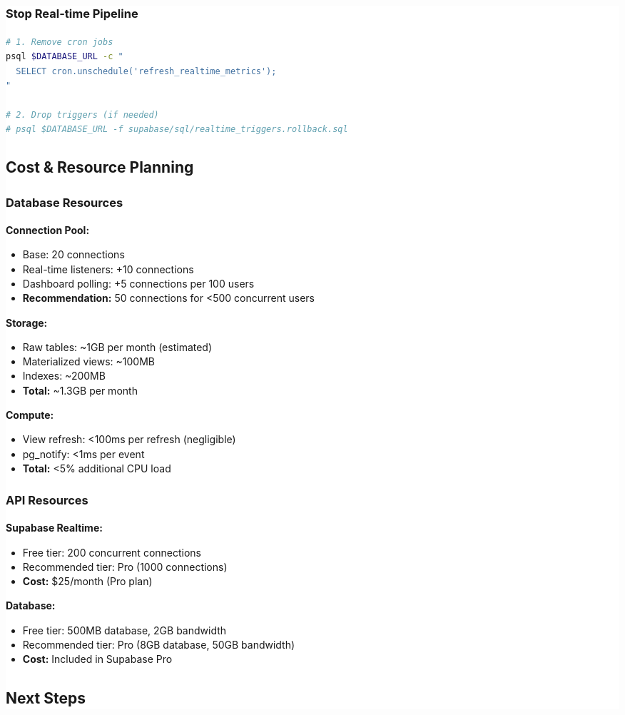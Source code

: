 ```bash
```

### Stop Real-time Pipeline

```bash
# 1. Remove cron jobs
psql $DATABASE_URL -c "
  SELECT cron.unschedule('refresh_realtime_metrics');
"

# 2. Drop triggers (if needed)
# psql $DATABASE_URL -f supabase/sql/realtime_triggers.rollback.sql
```

## Cost & Resource Planning

### Database Resources

**Connection Pool:**

- Base: 20 connections
- Real-time listeners: +10 connections
- Dashboard polling: +5 connections per 100 users
- **Recommendation:** 50 connections for <500 concurrent users

**Storage:**

- Raw tables: ~1GB per month (estimated)
- Materialized views: ~100MB
- Indexes: ~200MB
- **Total:** ~1.3GB per month

**Compute:**

- View refresh: <100ms per refresh (negligible)
- pg_notify: <1ms per event
- **Total:** <5% additional CPU load

### API Resources

**Supabase Realtime:**

- Free tier: 200 concurrent connections
- Recommended tier: Pro (1000 connections)
- **Cost:** $25/month (Pro plan)

**Database:**

- Free tier: 500MB database, 2GB bandwidth
- Recommended tier: Pro (8GB database, 50GB bandwidth)
- **Cost:** Included in Supabase Pro

## Next Steps
